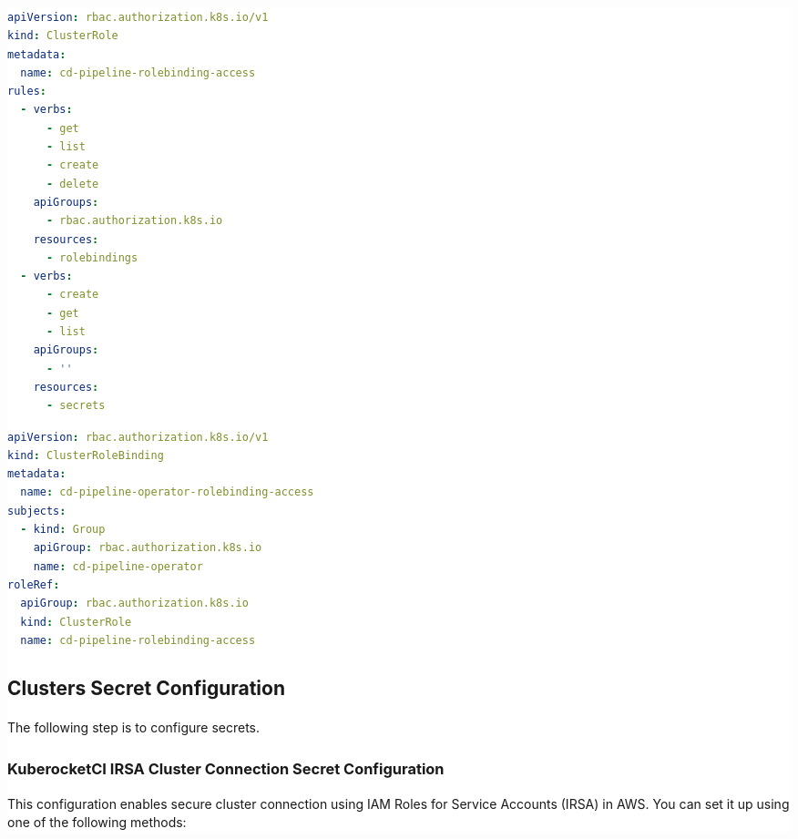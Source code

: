  <TabItem value="manifests">

  ```yaml title="cd-pipeline-rolebinding-access.yaml"
  apiVersion: rbac.authorization.k8s.io/v1
  kind: ClusterRole
  metadata:
    name: cd-pipeline-rolebinding-access
  rules:
    - verbs:
        - get
        - list
        - create
        - delete
      apiGroups:
        - rbac.authorization.k8s.io
      resources:
        - rolebindings
    - verbs:
        - create
        - get
        - list
      apiGroups:
        - ''
      resources:
        - secrets
  ```

  ```yaml title="cd-pipeline-operator-rolebinding-access.yaml"
  apiVersion: rbac.authorization.k8s.io/v1
  kind: ClusterRoleBinding
  metadata:
    name: cd-pipeline-operator-rolebinding-access
  subjects:
    - kind: Group
      apiGroup: rbac.authorization.k8s.io
      name: cd-pipeline-operator
  roleRef:
    apiGroup: rbac.authorization.k8s.io
    kind: ClusterRole
    name: cd-pipeline-rolebinding-access
  ```
  </TabItem>

</Tabs>


## Clusters Secret Configuration

The following step is to configure secrets.

### KuberocketCI IRSA Cluster Connection Secret Configuration

This configuration enables secure cluster connection using IAM Roles for Service Accounts (IRSA) in AWS. You can set it up using one of the following methods:
